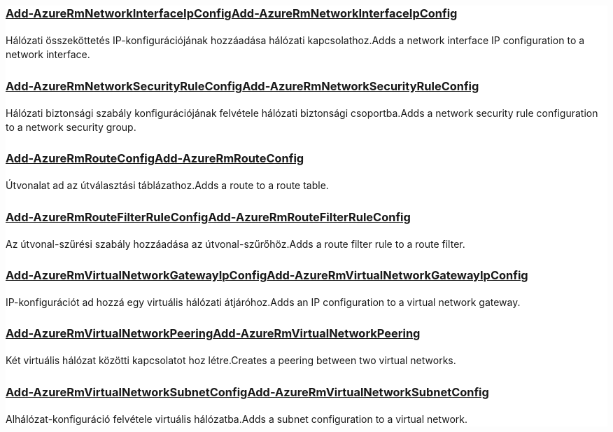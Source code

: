 ### [<span data-ttu-id="0bd8f-145">Add-AzureRmNetworkInterfaceIpConfig</span><span class="sxs-lookup"><span data-stu-id="0bd8f-145">Add-AzureRmNetworkInterfaceIpConfig</span></span>](Add-AzureRmNetworkInterfaceIpConfig.md)
<span data-ttu-id="0bd8f-146">Hálózati összeköttetés IP-konfigurációjának hozzáadása hálózati kapcsolathoz.</span><span class="sxs-lookup"><span data-stu-id="0bd8f-146">Adds a network interface IP configuration to a network interface.</span></span>

### [<span data-ttu-id="0bd8f-147">Add-AzureRmNetworkSecurityRuleConfig</span><span class="sxs-lookup"><span data-stu-id="0bd8f-147">Add-AzureRmNetworkSecurityRuleConfig</span></span>](Add-AzureRmNetworkSecurityRuleConfig.md)
<span data-ttu-id="0bd8f-148">Hálózati biztonsági szabály konfigurációjának felvétele hálózati biztonsági csoportba.</span><span class="sxs-lookup"><span data-stu-id="0bd8f-148">Adds a network security rule configuration to a network security group.</span></span>

### [<span data-ttu-id="0bd8f-149">Add-AzureRmRouteConfig</span><span class="sxs-lookup"><span data-stu-id="0bd8f-149">Add-AzureRmRouteConfig</span></span>](Add-AzureRmRouteConfig.md)
<span data-ttu-id="0bd8f-150">Útvonalat ad az útválasztási táblázathoz.</span><span class="sxs-lookup"><span data-stu-id="0bd8f-150">Adds a route to a route table.</span></span>

### [<span data-ttu-id="0bd8f-151">Add-AzureRmRouteFilterRuleConfig</span><span class="sxs-lookup"><span data-stu-id="0bd8f-151">Add-AzureRmRouteFilterRuleConfig</span></span>](Add-AzureRmRouteFilterRuleConfig.md)
<span data-ttu-id="0bd8f-152">Az útvonal-szűrési szabály hozzáadása az útvonal-szűrőhöz.</span><span class="sxs-lookup"><span data-stu-id="0bd8f-152">Adds a route filter rule to a route filter.</span></span>

### [<span data-ttu-id="0bd8f-153">Add-AzureRmVirtualNetworkGatewayIpConfig</span><span class="sxs-lookup"><span data-stu-id="0bd8f-153">Add-AzureRmVirtualNetworkGatewayIpConfig</span></span>](Add-AzureRmVirtualNetworkGatewayIpConfig.md)
<span data-ttu-id="0bd8f-154">IP-konfigurációt ad hozzá egy virtuális hálózati átjáróhoz.</span><span class="sxs-lookup"><span data-stu-id="0bd8f-154">Adds an IP configuration to a virtual network gateway.</span></span>

### [<span data-ttu-id="0bd8f-155">Add-AzureRmVirtualNetworkPeering</span><span class="sxs-lookup"><span data-stu-id="0bd8f-155">Add-AzureRmVirtualNetworkPeering</span></span>](Add-AzureRmVirtualNetworkPeering.md)
<span data-ttu-id="0bd8f-156">Két virtuális hálózat közötti kapcsolatot hoz létre.</span><span class="sxs-lookup"><span data-stu-id="0bd8f-156">Creates a peering between two virtual networks.</span></span>

### [<span data-ttu-id="0bd8f-157">Add-AzureRmVirtualNetworkSubnetConfig</span><span class="sxs-lookup"><span data-stu-id="0bd8f-157">Add-AzureRmVirtualNetworkSubnetConfig</span></span>](Add-AzureRmVirtualNetworkSubnetConfig.md)
<span data-ttu-id="0bd8f-158">Alhálózat-konfiguráció felvétele virtuális hálózatba.</span><span class="sxs-lookup"><span data-stu-id="0bd8f-158">Adds a subnet configuration to a virtual network.</span></span>
